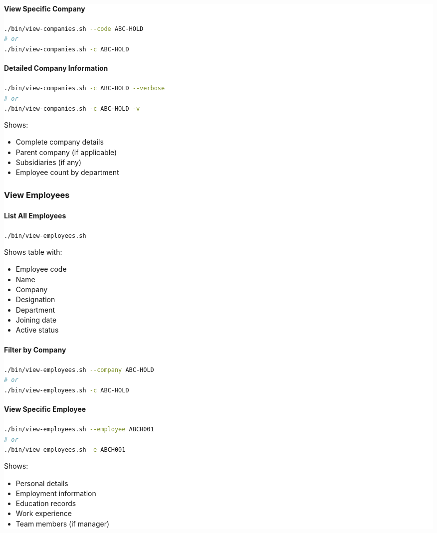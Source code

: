 #### View Specific Company
```bash
./bin/view-companies.sh --code ABC-HOLD
# or
./bin/view-companies.sh -c ABC-HOLD
```

#### Detailed Company Information
```bash
./bin/view-companies.sh -c ABC-HOLD --verbose
# or
./bin/view-companies.sh -c ABC-HOLD -v
```
Shows:
- Complete company details
- Parent company (if applicable)
- Subsidiaries (if any)
- Employee count by department

### View Employees

#### List All Employees
```bash
./bin/view-employees.sh
```
Shows table with:
- Employee code
- Name
- Company
- Designation
- Department
- Joining date
- Active status

#### Filter by Company
```bash
./bin/view-employees.sh --company ABC-HOLD
# or
./bin/view-employees.sh -c ABC-HOLD
```

#### View Specific Employee
```bash
./bin/view-employees.sh --employee ABCH001
# or
./bin/view-employees.sh -e ABCH001
```
Shows:
- Personal details
- Employment information
- Education records
- Work experience
- Team members (if manager)
